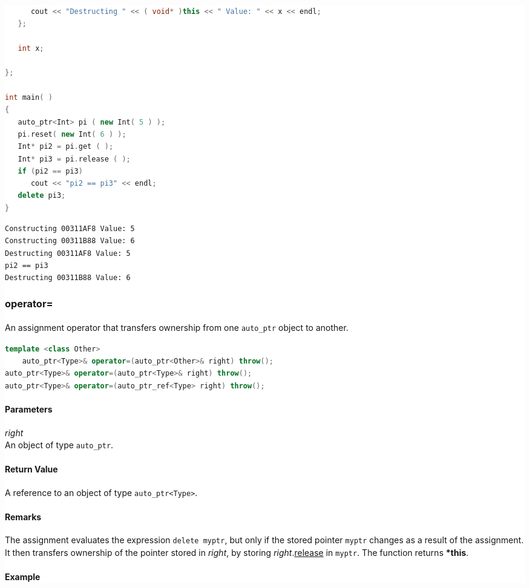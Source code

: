 ```cpp
      cout << "Destructing " << ( void* )this << " Value: " << x << endl;
   };

   int x;

};

int main( )
{
   auto_ptr<Int> pi ( new Int( 5 ) );
   pi.reset( new Int( 6 ) );
   Int* pi2 = pi.get ( );
   Int* pi3 = pi.release ( );
   if (pi2 == pi3)
      cout << "pi2 == pi3" << endl;
   delete pi3;
}
```

```Output
Constructing 00311AF8 Value: 5
Constructing 00311B88 Value: 6
Destructing 00311AF8 Value: 5
pi2 == pi3
Destructing 00311B88 Value: 6
```

### <a name="op_eq"></a> operator=

An assignment operator that transfers ownership from one `auto_ptr` object to another.

```cpp
template <class Other>
    auto_ptr<Type>& operator=(auto_ptr<Other>& right) throw();
auto_ptr<Type>& operator=(auto_ptr<Type>& right) throw();
auto_ptr<Type>& operator=(auto_ptr_ref<Type> right) throw();
```

#### Parameters

*right*\
An object of type `auto_ptr`.

#### Return Value

A reference to an object of type `auto_ptr<Type>`.

#### Remarks

The assignment evaluates the expression `delete myptr`, but only if the stored pointer `myptr` changes as a result of the assignment. It then transfers ownership of the pointer stored in *right*, by storing *right*.[release](#release) in `myptr`. The function returns __\*this__.

#### Example

